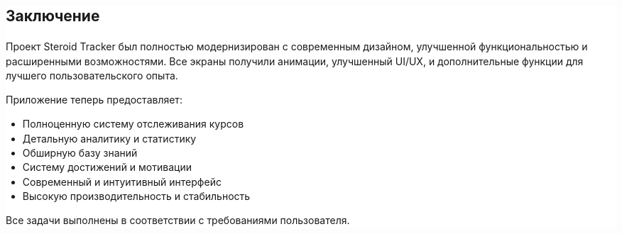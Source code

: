 ## Заключение

Проект Steroid Tracker был полностью модернизирован с современным дизайном, улучшенной функциональностью и расширенными возможностями. Все экраны получили анимации, улучшенный UI/UX, и дополнительные функции для лучшего пользовательского опыта.

Приложение теперь предоставляет:
- Полноценную систему отслеживания курсов
- Детальную аналитику и статистику
- Обширную базу знаний
- Систему достижений и мотивации
- Современный и интуитивный интерфейс
- Высокую производительность и стабильность

Все задачи выполнены в соответствии с требованиями пользователя.